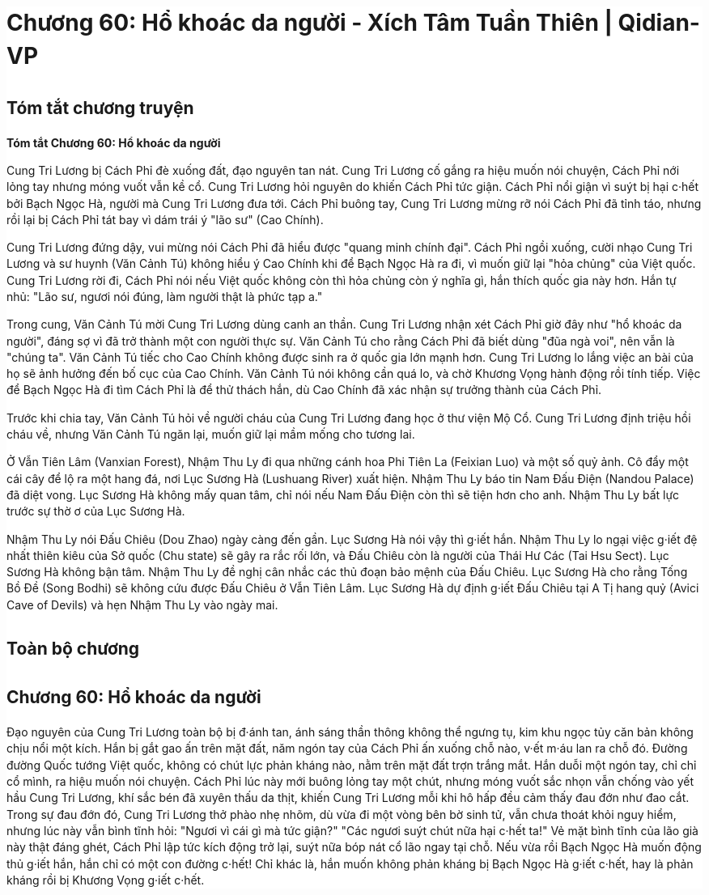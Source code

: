 # Chương 60: Hổ khoác da người - Xích Tâm Tuần Thiên | Qidian-VP

## Tóm tắt chương truyện

**Tóm tắt Chương 60: Hổ khoác da người**

Cung Tri Lương bị Cách Phỉ đè xuống đất, đạo nguyên tan nát. Cung Tri Lương cố gắng ra hiệu muốn nói chuyện, Cách Phỉ nới lỏng tay nhưng móng vuốt vẫn kề cổ. Cung Tri Lương hỏi nguyên do khiến Cách Phỉ tức giận. Cách Phỉ nổi giận vì suýt bị hại c·hết bởi Bạch Ngọc Hà, người mà Cung Tri Lương đưa tới. Cách Phỉ buông tay, Cung Tri Lương mừng rỡ nói Cách Phỉ đã tỉnh táo, nhưng rồi lại bị Cách Phỉ tát bay vì dám trái ý "lão sư" (Cao Chính).

Cung Tri Lương đứng dậy, vui mừng nói Cách Phỉ đã hiểu được "quang minh chính đại". Cách Phỉ ngồi xuống, cười nhạo Cung Tri Lương và sư huynh (Văn Cảnh Tú) không hiểu ý Cao Chính khi để Bạch Ngọc Hà ra đi, vì muốn giữ lại "hỏa chủng" của Việt quốc. Cung Tri Lương rời đi, Cách Phỉ nói nếu Việt quốc không còn thì hỏa chủng còn ý nghĩa gì, hắn thích quốc gia này hơn. Hắn tự nhủ: "Lão sư, ngươi nói đúng, làm người thật là phức tạp a."

Trong cung, Văn Cảnh Tú mời Cung Tri Lương dùng canh an thần. Cung Tri Lương nhận xét Cách Phỉ giờ đây như "hổ khoác da người", đáng sợ vì đã trở thành một con người thực sự. Văn Cảnh Tú cho rằng Cách Phỉ đã biết dùng "đũa ngà voi", nên vẫn là "chúng ta". Văn Cảnh Tú tiếc cho Cao Chính không được sinh ra ở quốc gia lớn mạnh hơn. Cung Tri Lương lo lắng việc an bài của họ sẽ ảnh hưởng đến bố cục của Cao Chính. Văn Cảnh Tú nói không cần quá lo, và chờ Khương Vọng hành động rồi tính tiếp. Việc để Bạch Ngọc Hà đi tìm Cách Phỉ là để thử thách hắn, dù Cao Chính đã xác nhận sự trưởng thành của Cách Phỉ.

Trước khi chia tay, Văn Cảnh Tú hỏi về người cháu của Cung Tri Lương đang học ở thư viện Mộ Cổ. Cung Tri Lương định triệu hồi cháu về, nhưng Văn Cảnh Tú ngăn lại, muốn giữ lại mầm mống cho tương lai.

Ở Vẫn Tiên Lâm (Vanxian Forest), Nhậm Thu Ly đi qua những cánh hoa Phi Tiên La (Feixian Luo) và một số quỷ ảnh. Cô đẩy một cái cây để lộ ra một hang đá, nơi Lục Sương Hà (Lushuang River) xuất hiện. Nhậm Thu Ly báo tin Nam Đấu Điện (Nandou Palace) đã diệt vong. Lục Sương Hà không mấy quan tâm, chỉ nói nếu Nam Đấu Điện còn thì sẽ tiện hơn cho anh. Nhậm Thu Ly bất lực trước sự thờ ơ của Lục Sương Hà.

Nhậm Thu Ly nói Đấu Chiêu (Dou Zhao) ngày càng đến gần. Lục Sương Hà nói vậy thì g·iết hắn. Nhậm Thu Ly lo ngại việc g·iết đệ nhất thiên kiêu của Sở quốc (Chu state) sẽ gây ra rắc rối lớn, và Đấu Chiêu còn là người của Thái Hư Các (Tai Hsu Sect). Lục Sương Hà không bận tâm. Nhậm Thu Ly đề nghị cân nhắc các thủ đoạn bảo mệnh của Đấu Chiêu. Lục Sương Hà cho rằng Tống Bồ Đề (Song Bodhi) sẽ không cứu được Đấu Chiêu ở Vẫn Tiên Lâm. Lục Sương Hà dự định g·iết Đấu Chiêu tại A Tị hang quỷ (Avici Cave of Devils) và hẹn Nhậm Thu Ly vào ngày mai.

## Toàn bộ chương

## Chương 60: Hổ khoác da người

Đạo nguyên của Cung Tri Lương toàn bộ bị đ·ánh tan, ánh sáng thần thông không thể ngưng tụ, kim khu ngọc tủy căn bản không chịu nổi một kích.
Hắn bị gắt gao ấn trên mặt đất, năm ngón tay của Cách Phỉ ấn xuống chỗ nào, v·ết m·áu lan ra chỗ đó.
Đường đường Quốc tướng Việt quốc, không có chút lực phản kháng nào, nằm trên mặt đất trợn trắng mắt. Hắn duỗi một ngón tay, chỉ chỉ cổ mình, ra hiệu muốn nói chuyện.
Cách Phỉ lúc này mới buông lỏng tay một chút, nhưng móng vuốt sắc nhọn vẫn chống vào yết hầu Cung Tri Lương, khí sắc bén đã xuyên thấu da thịt, khiến Cung Tri Lương mỗi khi hô hấp đều cảm thấy đau đớn như đao cắt.
Trong sự đau đớn đó, Cung Tri Lương thở phào nhẹ nhõm, dù vừa đi một vòng bên bờ sinh tử, vẫn chưa thoát khỏi nguy hiểm, nhưng lúc này vẫn bình tĩnh hỏi: "Ngươi vì cái gì mà tức giận?"
"Các ngươi suýt chút nữa hại c·hết ta!"
Vẻ mặt bình tĩnh của lão già này thật đáng ghét, Cách Phỉ lập tức kích động trở lại, suýt nữa bóp nát cổ lão ngay tại chỗ.
Nếu vừa rồi Bạch Ngọc Hà muốn động thủ g·iết hắn, hắn chỉ có một con đường c·hết!
Chỉ khác là, hắn muốn không phản kháng bị Bạch Ngọc Hà g·iết c·hết, hay là phản kháng rồi bị Khương Vọng g·iết c·hết.